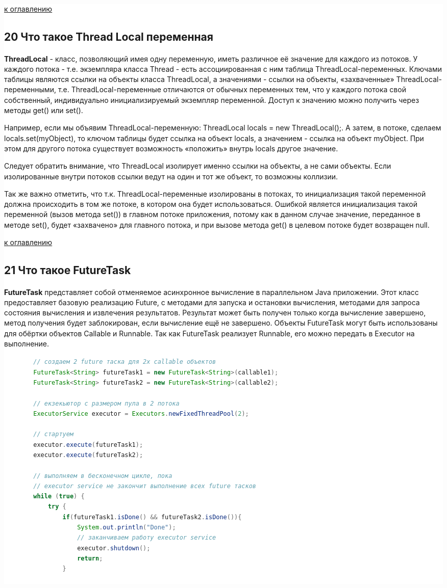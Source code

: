 [к оглавлению](#Multithreading)

## 20 Что такое Thread Local переменная

**ThreadLocal** - класс, позволяющий имея одну переменную, иметь различное её значение для каждого из потоков.
У каждого потока - т.е. экземпляра класса Thread - есть ассоциированная с ним таблица ThreadLocal-переменных. 
Ключами таблицы являются cсылки на объекты класса ThreadLocal, 
а значениями - ссылки на объекты, «захваченные» ThreadLocal-переменными, 
т.е. ThreadLocal-переменные отличаются от обычных переменных тем, 
что у каждого потока свой собственный, индивидуально инициализируемый экземпляр переменной. 
Доступ к значению можно получить через методы get() или set().

Например, если мы объявим ThreadLocal-переменную: ThreadLocal<Object> locals = new ThreadLocal<Object>();. 
А затем, в потоке, сделаем locals.set(myObject), то ключом таблицы будет ссылка на объект locals, 
а значением - ссылка на объект myObject. При этом для другого потока существует возможность «положить» внутрь locals другое значение.

Следует обратить внимание, что ThreadLocal изолирует именно ссылки на объекты, а не сами объекты. 
Если изолированные внутри потоков ссылки ведут на один и тот же объект, то возможны коллизии.

Так же важно отметить, что т.к. ThreadLocal-переменные изолированы в потоках, 
то инициализация такой переменной должна происходить в том же потоке, в котором она будет использоваться. 
Ошибкой является инициализация такой переменной (вызов метода set()) в главном потоке приложения, 
потому как в данном случае значение, переданное в методе set(), будет «захвачено» для главного потока, 
и при вызове метода get() в целевом потоке будет возвращен null.

[к оглавлению](#Multithreading)

## 21 Что такое FutureTask

**FutureTask** представляет собой отменяемое асинхронное вычисление в параллельном Java приложении. 
Этот класс предоставляет базовую реализацию Future, с методами для запуска и остановки вычисления, 
методами для запроса состояния вычисления и извлечения результатов. 
Результат может быть получен только когда вычисление завершено, метод получения будет заблокирован, если вычисление ещё не завершено. 
Объекты FutureTask могут быть использованы для обёртки объектов Callable и Runnable. 
Так как FutureTask реализует Runnable, его можно передать в Executor на выполнение.

```java
        // создаем 2 future таска для 2х callable объектов
        FutureTask<String> futureTask1 = new FutureTask<String>(callable1);
        FutureTask<String> futureTask2 = new FutureTask<String>(callable2);
 
        // екзекьютор с размером пула в 2 потока
        ExecutorService executor = Executors.newFixedThreadPool(2);
        
        // стартуем
        executor.execute(futureTask1);
        executor.execute(futureTask2);
         
        // выполняем в бесконечном цикле, пока 
        // executor service не закончит выполнение всех future тасков
        while (true) {
            try {
                if(futureTask1.isDone() && futureTask2.isDone()){
                    System.out.println("Done");
                    // заканчиваем работу executor service
                    executor.shutdown();
                    return;
                }
                 
```